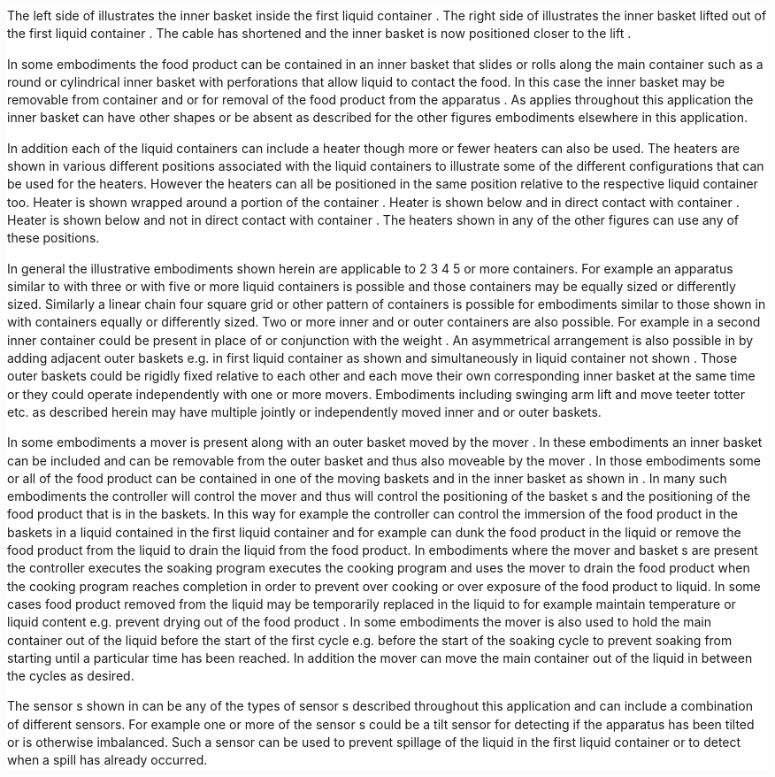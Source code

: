 The left side of illustrates the inner basket inside the first liquid container . The right side of illustrates the inner basket lifted out of the first liquid container . The cable has shortened and the inner basket is now positioned closer to the lift .

In some embodiments the food product can be contained in an inner basket that slides or rolls along the main container such as a round or cylindrical inner basket with perforations that allow liquid to contact the food. In this case the inner basket may be removable from container and or for removal of the food product from the apparatus . As applies throughout this application the inner basket can have other shapes or be absent as described for the other figures embodiments elsewhere in this application.

In addition each of the liquid containers can include a heater though more or fewer heaters can also be used. The heaters are shown in various different positions associated with the liquid containers to illustrate some of the different configurations that can be used for the heaters. However the heaters can all be positioned in the same position relative to the respective liquid container too. Heater is shown wrapped around a portion of the container . Heater is shown below and in direct contact with container . Heater is shown below and not in direct contact with container . The heaters shown in any of the other figures can use any of these positions.

In general the illustrative embodiments shown herein are applicable to 2 3 4 5 or more containers. For example an apparatus similar to with three or with five or more liquid containers is possible and those containers may be equally sized or differently sized. Similarly a linear chain four square grid or other pattern of containers is possible for embodiments similar to those shown in with containers equally or differently sized. Two or more inner and or outer containers are also possible. For example in a second inner container could be present in place of or conjunction with the weight . An asymmetrical arrangement is also possible in by adding adjacent outer baskets e.g. in first liquid container as shown and simultaneously in liquid container not shown . Those outer baskets could be rigidly fixed relative to each other and each move their own corresponding inner basket at the same time or they could operate independently with one or more movers. Embodiments including swinging arm lift and move teeter totter etc. as described herein may have multiple jointly or independently moved inner and or outer baskets.

In some embodiments a mover is present along with an outer basket moved by the mover . In these embodiments an inner basket can be included and can be removable from the outer basket and thus also moveable by the mover . In those embodiments some or all of the food product can be contained in one of the moving baskets and in the inner basket as shown in . In many such embodiments the controller will control the mover and thus will control the positioning of the basket s and the positioning of the food product that is in the baskets. In this way for example the controller can control the immersion of the food product in the baskets in a liquid contained in the first liquid container and for example can dunk the food product in the liquid or remove the food product from the liquid to drain the liquid from the food product. In embodiments where the mover and basket s are present the controller executes the soaking program executes the cooking program and uses the mover to drain the food product when the cooking program reaches completion in order to prevent over cooking or over exposure of the food product to liquid. In some cases food product removed from the liquid may be temporarily replaced in the liquid to for example maintain temperature or liquid content e.g. prevent drying out of the food product . In some embodiments the mover is also used to hold the main container out of the liquid before the start of the first cycle e.g. before the start of the soaking cycle to prevent soaking from starting until a particular time has been reached. In addition the mover can move the main container out of the liquid in between the cycles as desired.

The sensor s shown in can be any of the types of sensor s described throughout this application and can include a combination of different sensors. For example one or more of the sensor s could be a tilt sensor for detecting if the apparatus has been tilted or is otherwise imbalanced. Such a sensor can be used to prevent spillage of the liquid in the first liquid container or to detect when a spill has already occurred.
